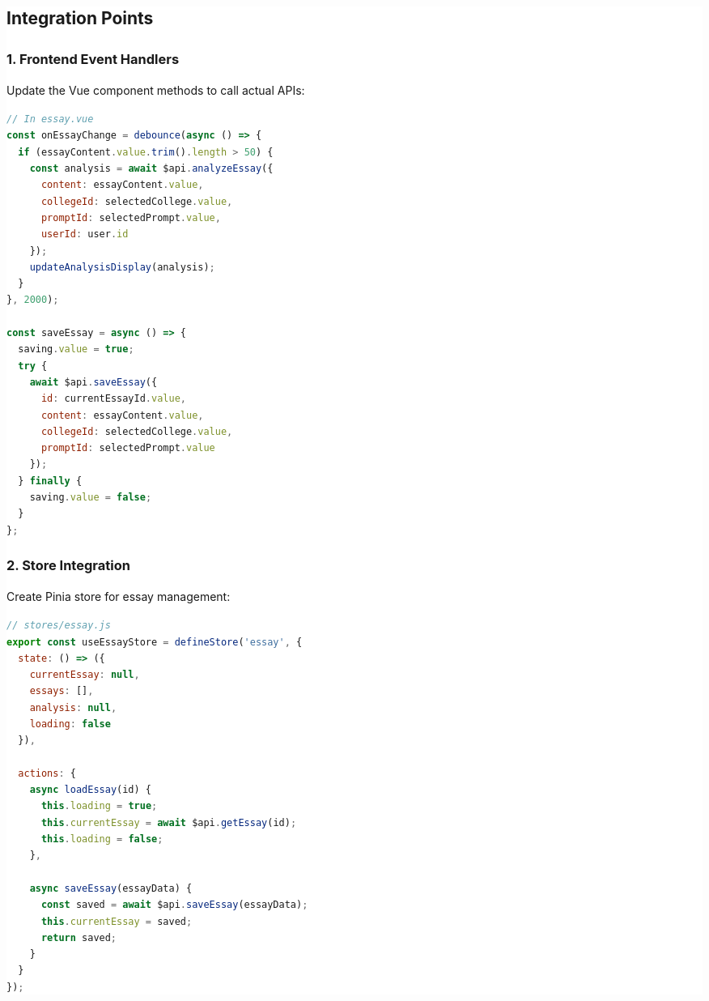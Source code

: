 ## Integration Points

### 1. Frontend Event Handlers

Update the Vue component methods to call actual APIs:

```javascript
// In essay.vue
const onEssayChange = debounce(async () => {
  if (essayContent.value.trim().length > 50) {
    const analysis = await $api.analyzeEssay({
      content: essayContent.value,
      collegeId: selectedCollege.value,
      promptId: selectedPrompt.value,
      userId: user.id
    });
    updateAnalysisDisplay(analysis);
  }
}, 2000);

const saveEssay = async () => {
  saving.value = true;
  try {
    await $api.saveEssay({
      id: currentEssayId.value,
      content: essayContent.value,
      collegeId: selectedCollege.value,
      promptId: selectedPrompt.value
    });
  } finally {
    saving.value = false;
  }
};
```

### 2. Store Integration

Create Pinia store for essay management:

```javascript
// stores/essay.js
export const useEssayStore = defineStore('essay', {
  state: () => ({
    currentEssay: null,
    essays: [],
    analysis: null,
    loading: false
  }),
  
  actions: {
    async loadEssay(id) {
      this.loading = true;
      this.currentEssay = await $api.getEssay(id);
      this.loading = false;
    },
    
    async saveEssay(essayData) {
      const saved = await $api.saveEssay(essayData);
      this.currentEssay = saved;
      return saved;
    }
  }
});
```
